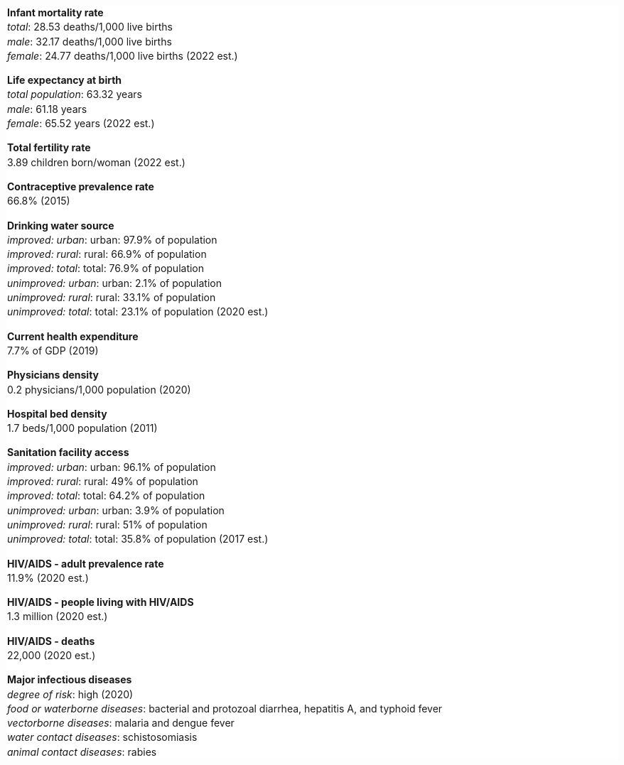 **Infant mortality rate**<br>
_total_: 28.53 deaths/1,000 live births<br>
_male_: 32.17 deaths/1,000 live births<br>
_female_: 24.77 deaths/1,000 live births (2022 est.)<br>

**Life expectancy at birth**<br>
_total population_: 63.32 years<br>
_male_: 61.18 years<br>
_female_: 65.52 years (2022 est.)<br>

**Total fertility rate**<br>
3.89 children born/woman (2022 est.)<br>

**Contraceptive prevalence rate**<br>
66.8% (2015)<br>

**Drinking water source**<br>
_improved: urban_: urban: 97.9% of population<br>
_improved: rural_: rural: 66.9% of population<br>
_improved: total_: total: 76.9% of population<br>
_unimproved: urban_: urban: 2.1% of population<br>
_unimproved: rural_: rural: 33.1% of population<br>
_unimproved: total_: total: 23.1% of population (2020 est.)<br>

**Current health expenditure**<br>
7.7% of GDP (2019)<br>

**Physicians density**<br>
0.2 physicians/1,000 population (2020)<br>

**Hospital bed density**<br>
1.7 beds/1,000 population (2011)<br>

**Sanitation facility access**<br>
_improved: urban_: urban: 96.1% of population<br>
_improved: rural_: rural: 49% of population<br>
_improved: total_: total: 64.2% of population<br>
_unimproved: urban_: urban: 3.9% of population<br>
_unimproved: rural_: rural: 51% of population<br>
_unimproved: total_: total: 35.8% of population (2017 est.)<br>

**HIV/AIDS - adult prevalence rate**<br>
11.9% (2020 est.)<br>

**HIV/AIDS - people living with HIV/AIDS**<br>
1.3 million (2020 est.)<br>

**HIV/AIDS - deaths**<br>
22,000 (2020 est.)<br>

**Major infectious diseases**<br>
_degree of risk_: high (2020)<br>
_food or waterborne diseases_: bacterial and protozoal diarrhea, hepatitis A, and typhoid fever<br>
_vectorborne diseases_: malaria and dengue fever<br>
_water contact diseases_: schistosomiasis<br>
_animal contact diseases_: rabies<br>
